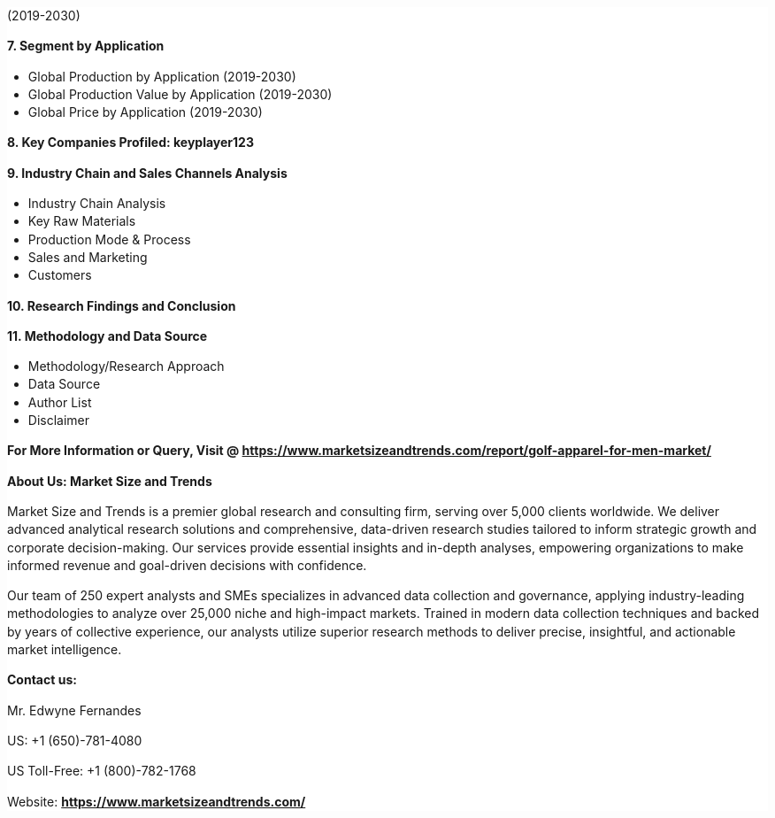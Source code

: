 (2019-2030)</li></ul><p><strong>7. Segment by Application</strong></p><ul><li>Global Production by Application (2019-2030)</li><li>Global Production Value by Application (2019-2030)</li><li>Global Price by Application (2019-2030)</li></ul><p><strong>8. Key Companies Profiled: keyplayer123</strong></p><p><strong>9. Industry Chain and Sales Channels Analysis</strong></p><ul><li>Industry Chain Analysis</li><li>Key Raw Materials</li><li>Production Mode &amp; Process</li><li>Sales and Marketing</li><li>Customers</li></ul><p><strong>10. Research Findings and Conclusion</strong></p><p><strong>11. Methodology and Data Source</strong></p><ul><li>Methodology/Research Approach</li><li>Data Source</li><li>Author List</li><li>Disclaimer</li></ul></p><p><strong>For More Information or Query, Visit @ <a href="https://www.marketsizeandtrends.com/report/golf-apparel-for-men-market/">https://www.marketsizeandtrends.com/report/golf-apparel-for-men-market/</a></strong></p><p><strong>About Us: Market Size and Trends</strong></p><p>Market Size and Trends is a premier global research and consulting firm, serving over 5,000 clients worldwide. We deliver advanced analytical research solutions and comprehensive, data-driven research studies tailored to inform strategic growth and corporate decision-making. Our services provide essential insights and in-depth analyses, empowering organizations to make informed revenue and goal-driven decisions with confidence.</p><p>Our team of 250 expert analysts and SMEs specializes in advanced data collection and governance, applying industry-leading methodologies to analyze over 25,000 niche and high-impact markets. Trained in modern data collection techniques and backed by years of collective experience, our analysts utilize superior research methods to deliver precise, insightful, and actionable market intelligence.</p><p><strong>Contact us:</strong></p><p>Mr. Edwyne Fernandes</p><p>US: +1 (650)-781-4080</p><p>US Toll-Free: +1 (800)-782-1768</p><p>Website: <strong><a href="https://www.marketsizeandtrends.com/">https://www.marketsizeandtrends.com/</a></strong></p>
